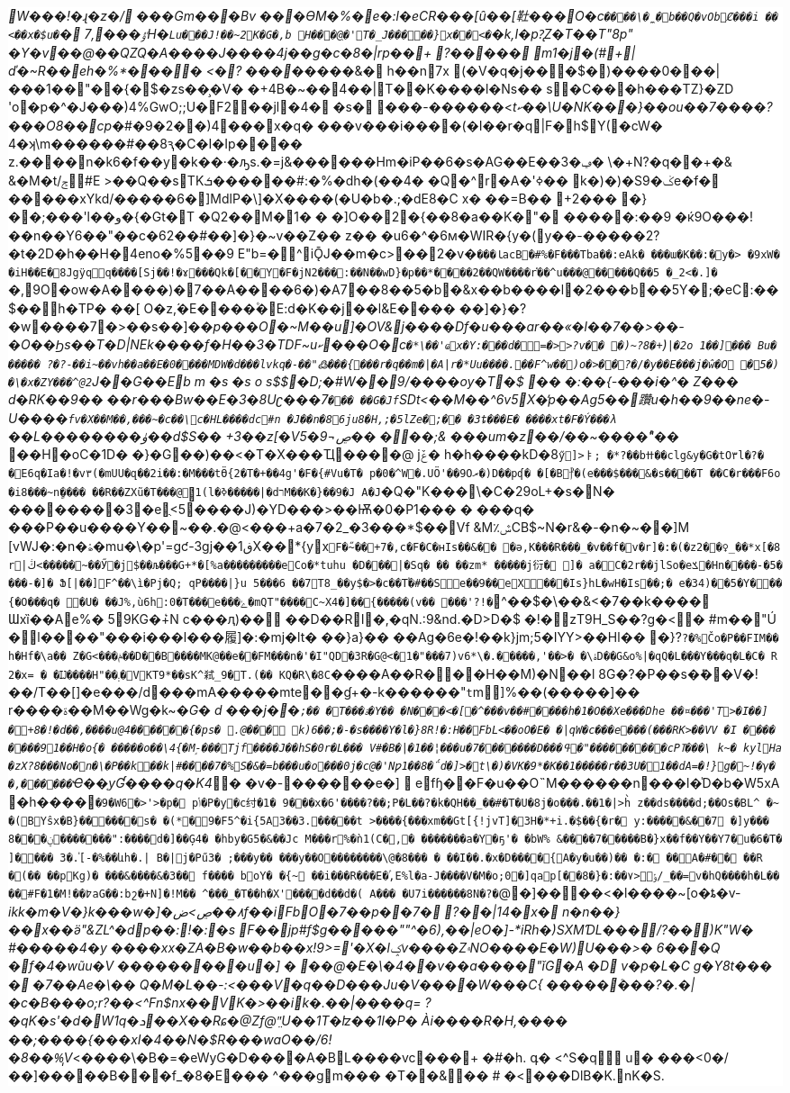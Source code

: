 _W���!�ɻ�z�/ ���Gm���Bv ���ѲM�%�e�:l�eCR���[ȗ��[靯���O�c`����\�̼�b��Q�vObȻ���i ��<��х�$u�`� ٷ���,7H�`Lu���J!��~2K�G�,b H���@֖�'T�_J�����}x��<�`�k,I�p?̢Z�T��T"8p" �Y�v��\@��QZQ�A����J����4j��g�c�8�|rp��+ ?����� m1�j� (#+|ď�~R��eh�%*���� <�? ���_�����&� h��n7x (�V�q�j���$�󆘐)����0���|���1��"��{�$�zs��̧�V� �+4B�~��4��|T��K����l�Ns�� s�C���h���TZ}�ZD 'o�p�^�J���)4%GwO;;U�F2��jl�4� �s� ���-������<*tކ��\U�NK���}��ou��7����?���O8��cp*�#�9�2��)4���x�q� ���v ���i����(�I��r�q|F�h$Y(�cW� 4�ʞ\m������#��8ԇ�C�I�Ip���� z.����n�k6�f��y�k��·�ԡs.�=j&������Hm�iP��6�s�AG��E��3�ݠ� \�+N?�q��+�& &�M�t/ݮ#E >��Q��sTKܭ������#:�\%�dh�(��4� �Q�^r�A �'ߦ�� k�)�)�Sݢ�9e�f� �����xΥkd/�����6�]MdlP�\\]�X����(�U�b�.;�dE8�C x� ��=B�� +2��� �}��;���'l��و�{�Gt�T �Q2��M�1� � �]O��2�{��8�a��K�"� �����:��9 �ќ9O���!��n��Y6��"��c�62��#��]�}�~v��Z�� z�� �u6�^�6м�WIR�{y�(y��-�����2?�t�2D�h��H�4eno�%5��9 E"b=�^iǬJ��m�c>��2�v�` ���ﺎacB�#%�F���Tba��:eAk� ���ɯ�K��:�y�> �9xW��iH��E�8Jgӱqq����[Sj��!�ɤ���Qk�[��Y�F�jN2���:��N��wD}�p��*����2��QW����r֡��^u���@�����Q��5 �_2<�.]� `�,9O�ow�A���� )�7��A��֋��6�)�A7��8��5�b�&x��b����l�2���b��5Y�;�eC:��$��h�TP� ��[ O�z,́�E����۫�E:d�K��j��l&E���� ��]�}�?�w����7�>��s��]_��p���_O�~M��u]�OV&j����Df�u���ar��«�l��7��>��-�O��Ϧѕ��T�D|NEk����f�H��3�TDF~uކ���O�c`�*\��'ҩx�Y:���d�=�>>?v�� �)~?8�+`)`|�2o 1��]��� Bu������ ?�?-��i~��vh��a��E�0����МDW�d���lvkq�-��"߷���{���r�ԛ��m�|�A|r�*Uu����.��F^w��)o�>��?�/�y��E���j�ŵ�O �5�)�\�x�ZY���^@2`J��G��Eb m �s �s o s$$�D;�#W��9/����ѹ�T�$ �� �:��{-���i�^� Z���_ d�RK��9�� ��r���Bw��E�3�8Uʗ���7`��� ��G�Jf`SDt<��M��^6v5X�̕p��Ag5��躦u�h��9��ne�-U����`fv�X��M��,���~�c��\c�HL����dc#n �J��n�86ju8�H,;�5lZe�;�� �3ȶ���E� ����xt�F�Ý���λ` ��L��������ۈ��d$S�� +3��z[�V5�9¬ڝ�� ���\;& ���um�z��/��~����"ͣ_�� ��H�oC�1D� �}�G��)��<�T�X���Ҵ����@ jݞ� h�h����kD�8`ӳ]>ㅑ; �*?��bߚ��clg&y�G�tO٣l�?��E6q�Ia�!�v٣(�mՍU�զ��2i��:�M���tӪ{2�T�+��4g'�F�{#Vu�T� p�0�^W�.UÖ'��9Oރ�)D��pʠ� �[�B⳨�(e���$���&�s����T ��C�r���F6o�i8���~n�ٍ��� ��R��ZXũ�T���@ 1(l �ߢ�����|�dרM��K�}��9�J A�J`�Q�"K���\�C�29oL+�s�N� ��������3�eֻ<5ׁ����J)�YD���>��Ѭ�0�P1��� � ���q� ���P��u����Y��~��.�@<���+a�7�2_�3���*$��Vf &M٪ݜCB$~N�r&�-�n�~��]M [vWJ�:�n�ۿ�mu�\�p'=gƈ-3gj��1ڧX��*{yx`F�̋~��+7�,c�F�C�ʜIs��&�� �ә,K���R���_�v� �f�v�r]�:�(�z2��♀_��*x[�8r|ڭ<�����~��Ӳ�j$��љ���G+*�[%a���������e֌Co�*tuhu �D���|�Sq� �� ��zm* �����j衍� ]� a�͠C�2r��jlSo�eݎ�Hn����-�5����- �]� Ֆ[|��]F^��\ì�Pj�Q; qP����|}u 5���6 ��7T8_��y$�>�c��Tٝ�#��Se��9��eX���Is}hL�wH�Is��;� e�34)��5�Y���{�O���q� �U� ��J%,ù6h:0�T���e���ۓ�mQT"����C~X4�]��{�����(v�� ���'?!�`^��$�\��&<�7��k���� Ɯxȉ��Ae%� 59KG�+͛N c���ԯ)�� ��D ��RI�,�qN.:9&n d.�D>D�$ �!�zΤ9H_S��?g�<� #m��"Ú �l����"���i���l���履]�:�mj�lt� ��}a}�� ��Ag�6e�!��k}jm;5�IYY>��Hl�� �}?`?�%Čo�P��FIM��h� Hf�\a�� Z�G<���ݥ��D��B����MK@��e��FM���n�'�I"QD�3R�G@<�1�"���7)v6*\�.�����,'��>� �\ۀD��G&o%|�q Q�L���Y���q�L�C� R2�x= � �Ĳ����H"��܄�VKT9*��sK^弒_9�T.(�� KQ�R\�8C`����A��R���H��M)�N��l 8G�?�P��s�ܽ��V�!��/T��[]�e���/d���mA�����mte��ɠ+�-k������"`t`m׫]%��(�����]�� r����ۃ��M��Wg�k~_�G� d ���j��`;�� �T���ۃ�Y�� �N���<�[�^���v��#����h�1�O��Xe���Dhe ��¤���'T>�I��]�+8�!�d��,����u@4������{�ps� .@��� k)6��;�-�s����Y�l�}8R!�:H��FbL<��oO�E� �|qW�c���e���(���RK>��VV �I ���� ����91��H�o{� �����o��\4{�Mٟ-���Тjf����J��hS�0r�L��� V#�B�|�1��¦���u�7�������D���ߟ�"���������cPߠ���\ k~� kylHa�zX?8���No�n�\�P��k��k|#����7�%S�&�=b���u�o���0j�c@�'Nƿ1��8�΅d�]>�t\�)�VK�9*�K��1�����r��3U�1��dA=�!}g�~!�γ��,������`Ҽ��֤yƓ����q�K4_� �v�-������e�]  efɧ��F�u��О˵M������n���l�֓D�b�W5xA �h����`�9�W6�>'>�p�⪐ pݳ�P�y�c纣�1� 9���x�6'����?��;P�L��?�k�QH��_��#�T�U�8j�o���.��1�|>h̀ z��ds����d;��Os�BL^ �~�(𼘍BYŝx�B}������s� �(*�9�F5^�i{5A3��3.�����t >����{���xm��Gt[{!jvT]�3H�*+i.�$��{�r� y:�����&��7 �]y��� ݧ���8�������" :����d�]��Ģ4� �hby�G5�&��Jc M���r%�ǹ1(C�,� �������a�Y�ҕ'� �bW% &����7�����B�}x��f��Y��Y7�u�6�T� ]���� 3�.֓[-�%��ևh�.| B�|j�Pű3� ;���y�� ���y��O��������\@�8��� � ��I��.�x�D����{A�y�u��)�� �:� ��A�#�� ��R�(�� ��pKg)� ���&����&�3�� f���� boY� �{~ ��i ���R���E�ۢ,E%l�a-J����V�M�o;0�]qap[��8�}�:��ݸ<۷/_��=v�hQ����h�L����֐#F�1�M!��߈aG��:bշ�+N]�!M�� ^���_�T��h�X'����d��d�( A��� �U7i������8N�?�`@�]����<�l����~[o�ȶ�v-*ikk�m�V�}k���w�]�٨��ڝ>ضf��iFbO�7��p��7� ?��|14�x� n�n��}��x��ӛ"&ZL^�dp��:!�_:�s F��jp#f$g�����""^�6),��|eО�]-*iRh�)SXMƊL���/?��)K"W� #�����4�y �_���xx�ZA�B�w��b��x!9>='�X�lݤv����Z۾NO����E�W)U���>� 6���Q �f�4�wũu�V ���������u�] � ��@�E�\�4��v��a����"ǐG�A �D v�p�L�C g�Y8t��� � �7� �Ae�\�� Q�M�L��-:<���V�q��D���Ju�V����W���C{ �����ٞ���?�.�|�c�B���о;r?��<^Fn$nx��VK�>��ik�.��|����q= \?�qK�s'�d�W1q�ܖ��X��Rɕ�@Zf@"̤U��1T�ʫ��1l�P� Ài����R�H,���� ��;����{���xI�4��N�$R���waO��/6!�8��%̩V*<����\�B�=�eWyG�D����A�BL����vc���+ �#�h. գ� <^S�q u� ���<0�/��]�����B���f_�8�E��� ^���gm��� �T��&�� # �<���DlB�K.nK�S.